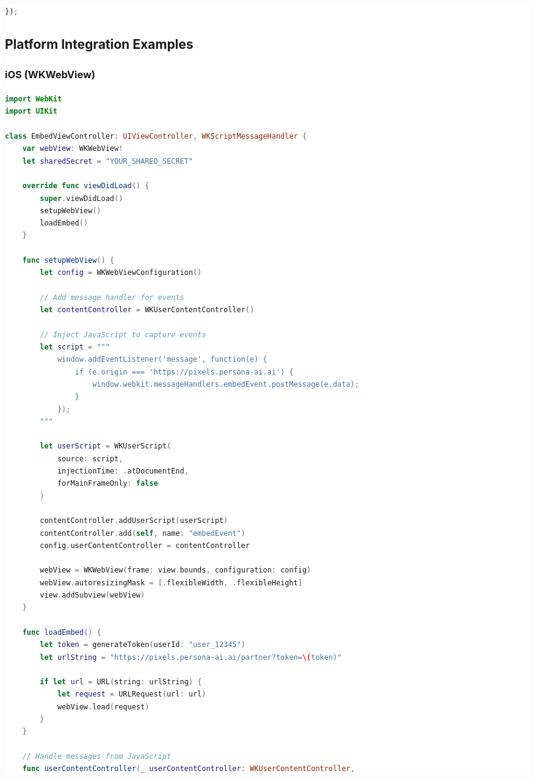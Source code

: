 ```javascript
});
```

## Platform Integration Examples

### iOS (WKWebView)

```swift
import WebKit
import UIKit

class EmbedViewController: UIViewController, WKScriptMessageHandler {
    var webView: WKWebView!
    let sharedSecret = "YOUR_SHARED_SECRET"
    
    override func viewDidLoad() {
        super.viewDidLoad()
        setupWebView()
        loadEmbed()
    }
    
    func setupWebView() {
        let config = WKWebViewConfiguration()
        
        // Add message handler for events
        let contentController = WKUserContentController()
        
        // Inject JavaScript to capture events
        let script = """
            window.addEventListener('message', function(e) {
                if (e.origin === 'https://pixels.persona-ai.ai') {
                    window.webkit.messageHandlers.embedEvent.postMessage(e.data);
                }
            });
        """
        
        let userScript = WKUserScript(
            source: script,
            injectionTime: .atDocumentEnd,
            forMainFrameOnly: false
        )
        
        contentController.addUserScript(userScript)
        contentController.add(self, name: "embedEvent")
        config.userContentController = contentController
        
        webView = WKWebView(frame: view.bounds, configuration: config)
        webView.autoresizingMask = [.flexibleWidth, .flexibleHeight]
        view.addSubview(webView)
    }
    
    func loadEmbed() {
        let token = generateToken(userId: "user_12345")
        let urlString = "https://pixels.persona-ai.ai/partner?token=\(token)"
        
        if let url = URL(string: urlString) {
            let request = URLRequest(url: url)
            webView.load(request)
        }
    }
    
    // Handle messages from JavaScript
    func userContentController(_ userContentController: WKUserContentController,
```